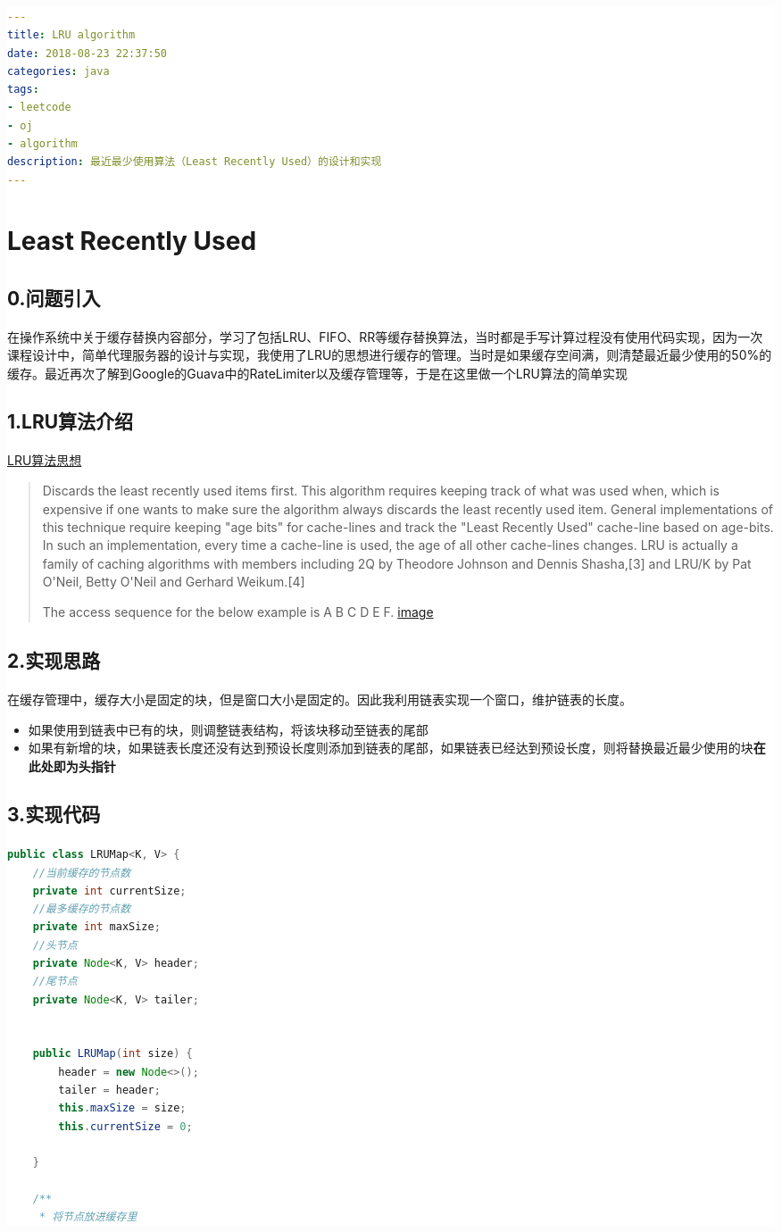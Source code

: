 ```yaml
---
title: LRU algorithm
date: 2018-08-23 22:37:50
categories: java
tags: 
- leetcode
- oj
- algorithm
description: 最近最少使用算法（Least Recently Used）的设计和实现 
---
```

# Least Recently Used

## 0.问题引入
在操作系统中关于缓存替换内容部分，学习了包括LRU、FIFO、RR等缓存替换算法，当时都是手写计算过程没有使用代码实现，因为一次课程设计中，简单代理服务器的设计与实现，我使用了LRU的思想进行缓存的管理。当时是如果缓存空间满，则清楚最近最少使用的50%的缓存。最近再次了解到Google的Guava中的RateLimiter以及缓存管理等，于是在这里做一个LRU算法的简单实现

## 1.LRU算法介绍
[LRU算法思想](https://en.wikipedia.org/wiki/Cache_replacement_policies#LRU)
>Discards the least recently used items first. This algorithm requires keeping track of what was used when, which is expensive if one wants to make sure the algorithm always discards the least recently used item. General implementations of this technique require keeping "age bits" for cache-lines and track the "Least Recently Used" cache-line based on age-bits. In such an implementation, every time a cache-line is used, the age of all other cache-lines changes. LRU is actually a family of caching algorithms with members including 2Q by Theodore Johnson and Dennis Shasha,[3] and LRU/K by Pat O'Neil, Betty O'Neil and Gerhard Weikum.[4]
>
>The access sequence for the below example is A B C D E F.
[image](https://en.wikipedia.org/wiki/Cache_replacement_policies#/media/File:Lruexample.png)

## 2.实现思路
在缓存管理中，缓存大小是固定的块，但是窗口大小是固定的。因此我利用链表实现一个窗口，维护链表的长度。
* 如果使用到链表中已有的块，则调整链表结构，将该块移动至链表的尾部
* 如果有新增的块，如果链表长度还没有达到预设长度则添加到链表的尾部，如果链表已经达到预设长度，则将替换最近最少使用的块**在此处即为头指针**

## 3.实现代码

```java
public class LRUMap<K, V> {
    //当前缓存的节点数
    private int currentSize;
    //最多缓存的节点数
    private int maxSize;
    //头节点
    private Node<K, V> header;
    //尾节点
    private Node<K, V> tailer;


    public LRUMap(int size) {
        header = new Node<>();
        tailer = header;
        this.maxSize = size;
        this.currentSize = 0;

    }

    /**
     * 将节点放进缓存里
```